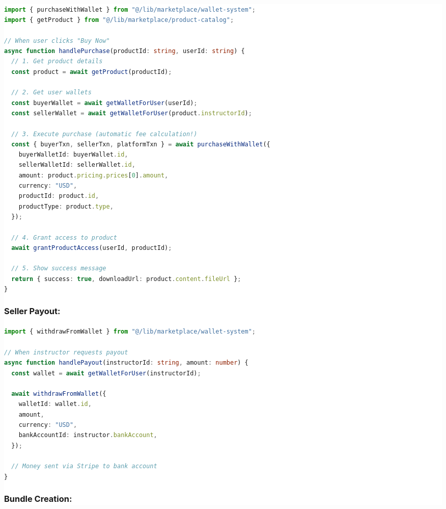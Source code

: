 ```typescript
import { purchaseWithWallet } from "@/lib/marketplace/wallet-system";
import { getProduct } from "@/lib/marketplace/product-catalog";

// When user clicks "Buy Now"
async function handlePurchase(productId: string, userId: string) {
  // 1. Get product details
  const product = await getProduct(productId);

  // 2. Get user wallets
  const buyerWallet = await getWalletForUser(userId);
  const sellerWallet = await getWalletForUser(product.instructorId);

  // 3. Execute purchase (automatic fee calculation!)
  const { buyerTxn, sellerTxn, platformTxn } = await purchaseWithWallet({
    buyerWalletId: buyerWallet.id,
    sellerWalletId: sellerWallet.id,
    amount: product.pricing.prices[0].amount,
    currency: "USD",
    productId: product.id,
    productType: product.type,
  });

  // 4. Grant access to product
  await grantProductAccess(userId, productId);

  // 5. Show success message
  return { success: true, downloadUrl: product.content.fileUrl };
}
```

### **Seller Payout:**

```typescript
import { withdrawFromWallet } from "@/lib/marketplace/wallet-system";

// When instructor requests payout
async function handlePayout(instructorId: string, amount: number) {
  const wallet = await getWalletForUser(instructorId);

  await withdrawFromWallet({
    walletId: wallet.id,
    amount,
    currency: "USD",
    bankAccountId: instructor.bankAccount,
  });

  // Money sent via Stripe to bank account
}
```

### **Bundle Creation:**
